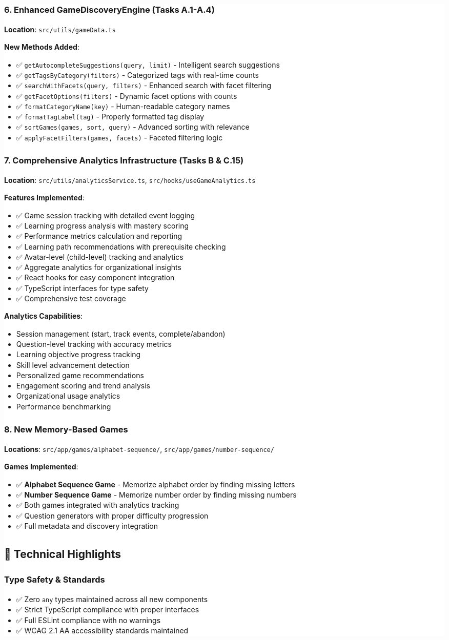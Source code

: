 ### 6. Enhanced GameDiscoveryEngine (Tasks A.1-A.4)
**Location**: `src/utils/gameData.ts`

**New Methods Added**:
- ✅ `getAutocompleteSuggestions(query, limit)` - Intelligent search suggestions
- ✅ `getTagsByCategory(filters)` - Categorized tags with real-time counts
- ✅ `searchWithFacets(query, filters)` - Enhanced search with facet filtering
- ✅ `getFacetOptions(filters)` - Dynamic facet options with counts
- ✅ `formatCategoryName(key)` - Human-readable category names
- ✅ `formatTagLabel(tag)` - Properly formatted tag display
- ✅ `sortGames(games, sort, query)` - Advanced sorting with relevance
- ✅ `applyFacetFilters(games, facets)` - Faceted filtering logic

### 7. Comprehensive Analytics Infrastructure (Tasks B & C.15)
**Location**: `src/utils/analyticsService.ts`, `src/hooks/useGameAnalytics.ts`

**Features Implemented**:
- ✅ Game session tracking with detailed event logging
- ✅ Learning progress analysis with mastery scoring
- ✅ Performance metrics calculation and reporting
- ✅ Learning path recommendations with prerequisite checking
- ✅ Avatar-level (child-level) tracking and analytics
- ✅ Aggregate analytics for organizational insights
- ✅ React hooks for easy component integration
- ✅ TypeScript interfaces for type safety
- ✅ Comprehensive test coverage

**Analytics Capabilities**:
- Session management (start, track events, complete/abandon)
- Question-level tracking with accuracy metrics
- Learning objective progress tracking
- Skill level advancement detection
- Personalized game recommendations
- Engagement scoring and trend analysis
- Organizational usage analytics
- Performance benchmarking

### 8. New Memory-Based Games
**Locations**: `src/app/games/alphabet-sequence/`, `src/app/games/number-sequence/`

**Games Implemented**:
- ✅ **Alphabet Sequence Game** - Memorize alphabet order by finding missing letters
- ✅ **Number Sequence Game** - Memorize number order by finding missing numbers
- ✅ Both games integrated with analytics tracking
- ✅ Question generators with proper difficulty progression
- ✅ Full metadata and discovery integration

## 🔧 Technical Highlights

### Type Safety & Standards
- ✅ Zero `any` types maintained across all new components
- ✅ Strict TypeScript compliance with proper interfaces
- ✅ Full ESLint compliance with no warnings
- ✅ WCAG 2.1 AA accessibility standards maintained
